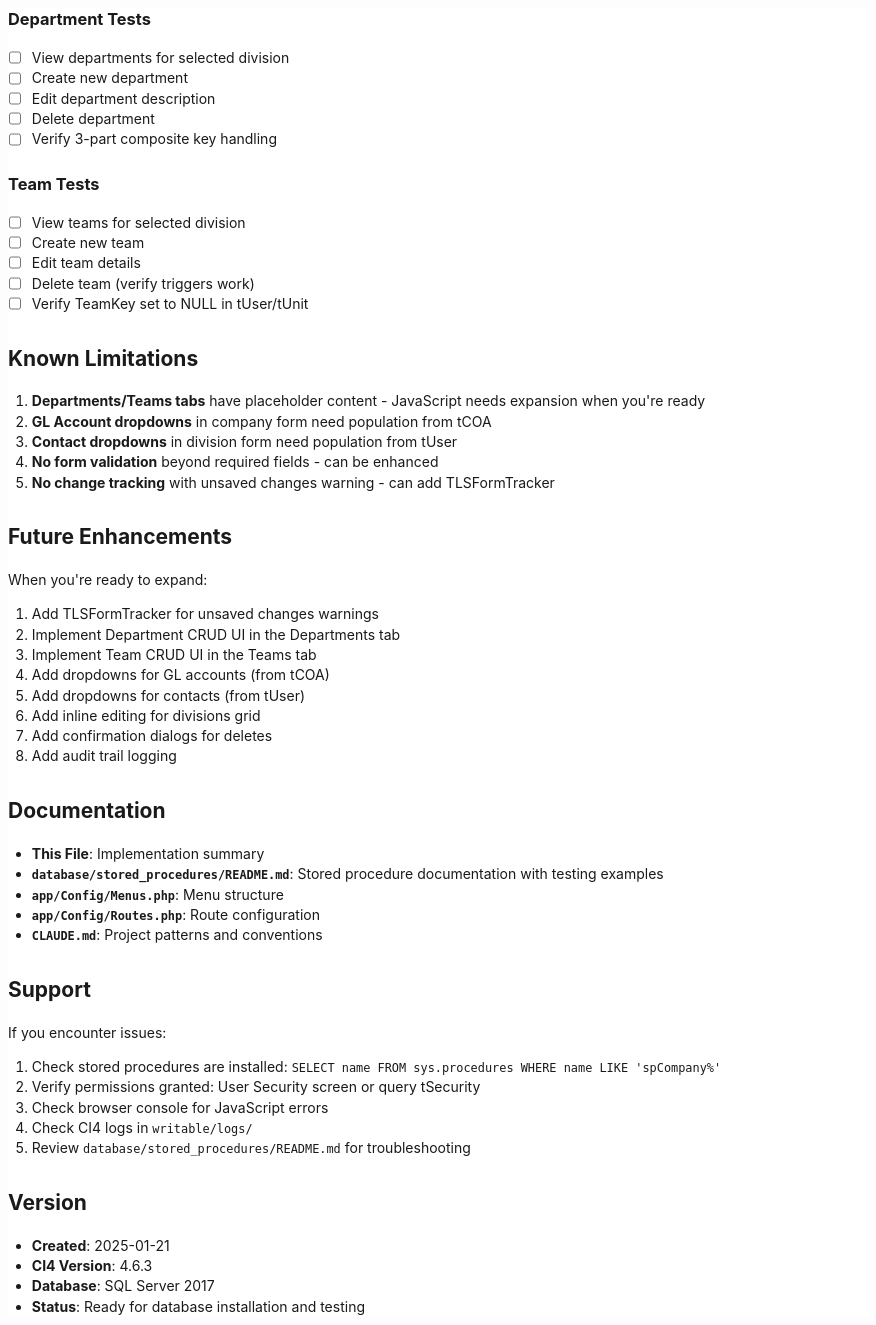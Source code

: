### Department Tests
- [ ] View departments for selected division
- [ ] Create new department
- [ ] Edit department description
- [ ] Delete department
- [ ] Verify 3-part composite key handling

### Team Tests
- [ ] View teams for selected division
- [ ] Create new team
- [ ] Edit team details
- [ ] Delete team (verify triggers work)
- [ ] Verify TeamKey set to NULL in tUser/tUnit

## Known Limitations

1. **Departments/Teams tabs** have placeholder content - JavaScript needs expansion when you're ready
2. **GL Account dropdowns** in company form need population from tCOA
3. **Contact dropdowns** in division form need population from tUser
4. **No form validation** beyond required fields - can be enhanced
5. **No change tracking** with unsaved changes warning - can add TLSFormTracker

## Future Enhancements

When you're ready to expand:

1. Add TLSFormTracker for unsaved changes warnings
2. Implement Department CRUD UI in the Departments tab
3. Implement Team CRUD UI in the Teams tab
4. Add dropdowns for GL accounts (from tCOA)
5. Add dropdowns for contacts (from tUser)
6. Add inline editing for divisions grid
7. Add confirmation dialogs for deletes
8. Add audit trail logging

## Documentation

- **This File**: Implementation summary
- **`database/stored_procedures/README.md`**: Stored procedure documentation with testing examples
- **`app/Config/Menus.php`**: Menu structure
- **`app/Config/Routes.php`**: Route configuration
- **`CLAUDE.md`**: Project patterns and conventions

## Support

If you encounter issues:

1. Check stored procedures are installed: `SELECT name FROM sys.procedures WHERE name LIKE 'spCompany%'`
2. Verify permissions granted: User Security screen or query tSecurity
3. Check browser console for JavaScript errors
4. Check CI4 logs in `writable/logs/`
5. Review `database/stored_procedures/README.md` for troubleshooting

## Version

- **Created**: 2025-01-21
- **CI4 Version**: 4.6.3
- **Database**: SQL Server 2017
- **Status**: Ready for database installation and testing
